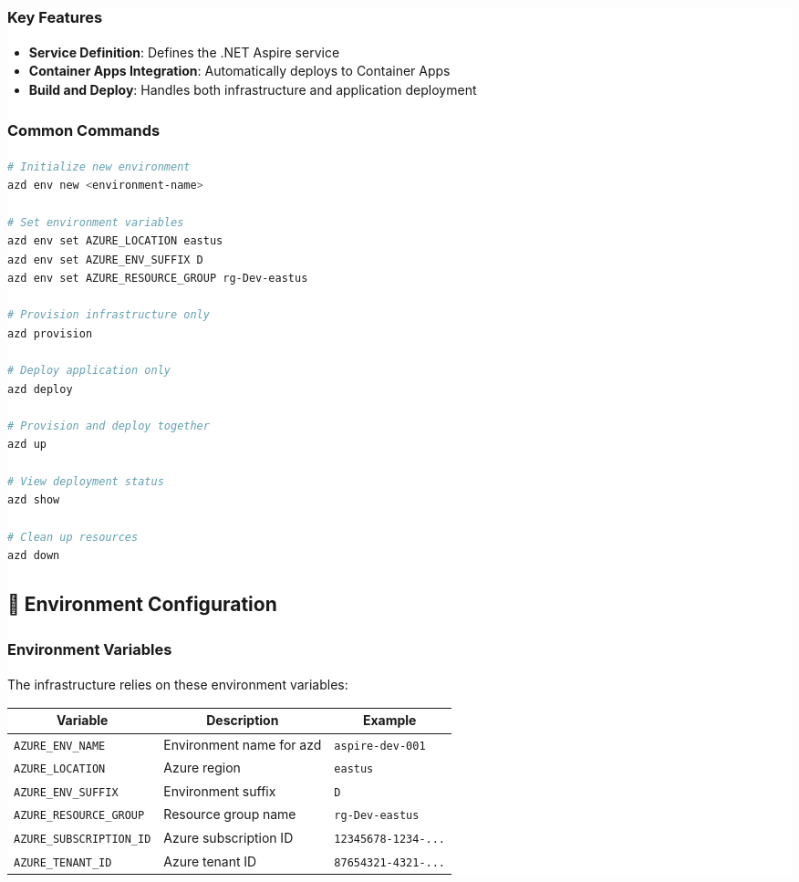 ### Key Features

- **Service Definition**: Defines the .NET Aspire service
- **Container Apps Integration**: Automatically deploys to Container Apps
- **Build and Deploy**: Handles both infrastructure and application deployment

### Common Commands

```bash
# Initialize new environment
azd env new <environment-name>

# Set environment variables
azd env set AZURE_LOCATION eastus
azd env set AZURE_ENV_SUFFIX D
azd env set AZURE_RESOURCE_GROUP rg-Dev-eastus

# Provision infrastructure only
azd provision

# Deploy application only
azd deploy

# Provision and deploy together
azd up

# View deployment status
azd show

# Clean up resources
azd down
```

## 🔧 Environment Configuration

### Environment Variables

The infrastructure relies on these environment variables:

| Variable                | Description              | Example             |
| ----------------------- | ------------------------ | ------------------- |
| `AZURE_ENV_NAME`        | Environment name for azd | `aspire-dev-001`    |
| `AZURE_LOCATION`        | Azure region             | `eastus`            |
| `AZURE_ENV_SUFFIX`      | Environment suffix       | `D`                 |
| `AZURE_RESOURCE_GROUP`  | Resource group name      | `rg-Dev-eastus`     |
| `AZURE_SUBSCRIPTION_ID` | Azure subscription ID    | `12345678-1234-...` |
| `AZURE_TENANT_ID`       | Azure tenant ID          | `87654321-4321-...` |
